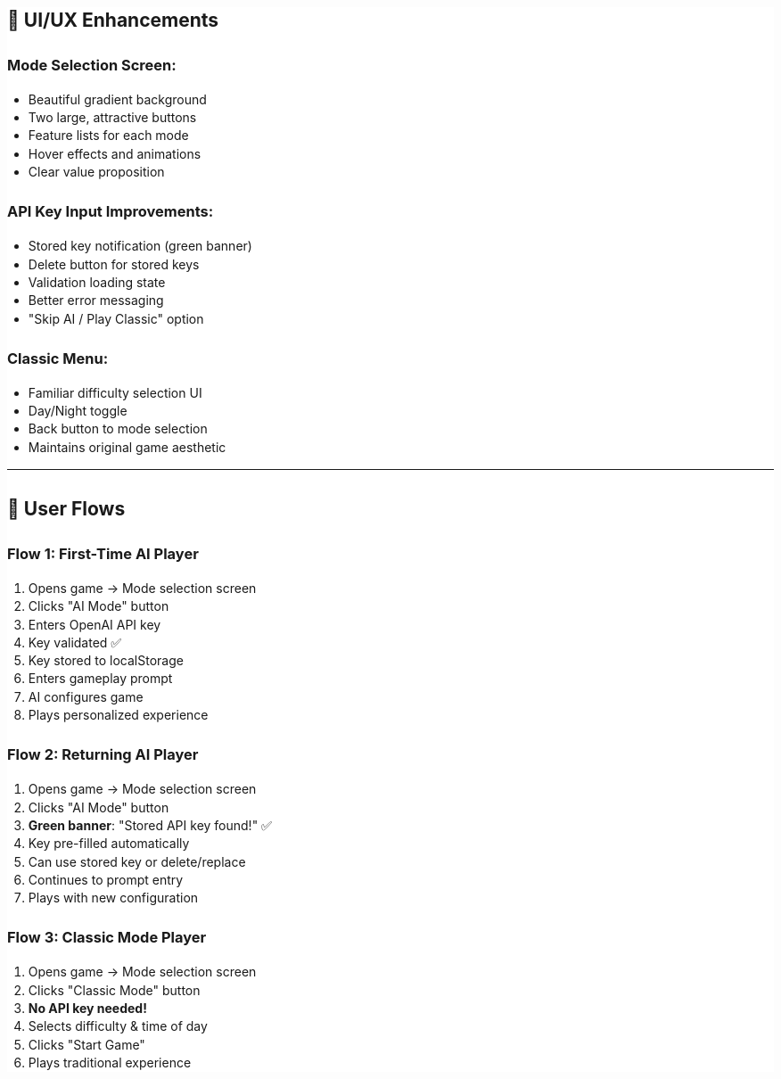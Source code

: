 
## 🎨 UI/UX Enhancements

### **Mode Selection Screen:**
- Beautiful gradient background
- Two large, attractive buttons
- Feature lists for each mode
- Hover effects and animations
- Clear value proposition

### **API Key Input Improvements:**
- Stored key notification (green banner)
- Delete button for stored keys
- Validation loading state
- Better error messaging
- "Skip AI / Play Classic" option

### **Classic Menu:**
- Familiar difficulty selection UI
- Day/Night toggle
- Back button to mode selection
- Maintains original game aesthetic

---

## 🔄 User Flows

### **Flow 1: First-Time AI Player**
1. Opens game → Mode selection screen
2. Clicks "AI Mode" button
3. Enters OpenAI API key
4. Key validated ✅
5. Key stored to localStorage
6. Enters gameplay prompt
7. AI configures game
8. Plays personalized experience

### **Flow 2: Returning AI Player**
1. Opens game → Mode selection screen
2. Clicks "AI Mode" button
3. **Green banner**: "Stored API key found!" ✅
4. Key pre-filled automatically
5. Can use stored key or delete/replace
6. Continues to prompt entry
7. Plays with new configuration

### **Flow 3: Classic Mode Player**
1. Opens game → Mode selection screen
2. Clicks "Classic Mode" button
3. **No API key needed!**
4. Selects difficulty & time of day
5. Clicks "Start Game"
6. Plays traditional experience
